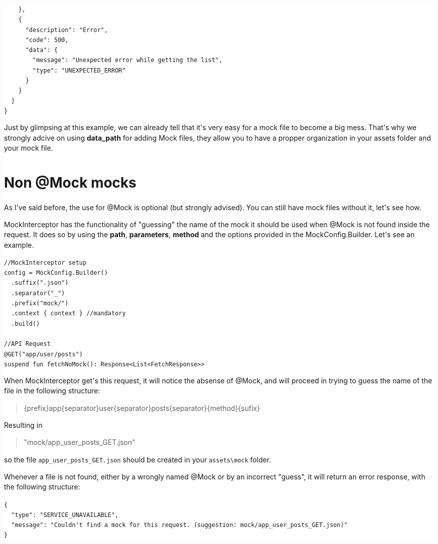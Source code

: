 ```
    },
    {
      "description": "Error",
      "code": 500,
      "data": {
        "message": "Unexpected error while getting the list",
        "type": "UNEXPECTED_ERROR"
      }
    }
  ]
}
```

Just by glimpsing at this example, we can already tell that it's very easy for a mock file to become a big mess. That's why we strongly adcive on using **data_path** for adding Mock files, they allow you to have a propper organization in your assets folder and your mock file.

# Non @Mock mocks

As I've said before, the use for @Mock is optional (but strongly advised). You can still have mock files without it, let's see how.

MockInterceptor has the functionality of "guessing" the name of the mock it should be used when @Mock is not found inside the request. It does so by using the **path**, **parameters**, **method** and the options provided in the MockConfig.Builder. Let's see an example.

```
//MockInterceptor setup
config = MockConfig.Builder()
  .suffix(".json")
  .separator("_")
  .prefix("mock/")
  .context { context } //mandatory
  .build()
  
//API Request
@GET("app/user/posts")
suspend fun fetchNoMock(): Response<List<FetchResponse>>
```

When MockInterceptor get's this request, it will notice the absense of @Mock, and will proceed in trying to guess the name of the file in the following structure:

> {prefix}app{separator}user{separator}posts{separator}{method}{sufix}

Resulting in

> "mock/app_user_posts_GET.json"

so the file ```app_user_posts_GET.json``` should be created in your ```assets\mock``` folder.

Whenever a file is not found, either by a wrongly named @Mock or by an incorrect "guess", it will return an error response, with the following structure:

```
{
  "type": "SERVICE_UNAVAILABLE",
  "message": "Couldn't find a mock for this request. (suggestion: mock/app_user_posts_GET.json)"
}
```
